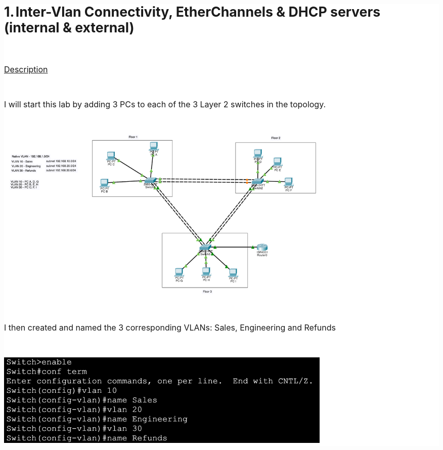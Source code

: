 <div class="WordSection1">

**<span style="font-size:20.0pt;line-height:115%">1.<span
style="font:7.0pt &quot;Times New Roman&quot;"> </span></span><span
style="font-size:20.0pt;line-height:115%">Inter-Vlan Connectivity,
EtherChannels & DHCP servers (internal & external)</span>**

**<span style="font-size:20.0pt;line-height:115%"> </span>**

<u><span
style="font-size:12.0pt;line-height:115%">Description</span></u>

<span style="font-size:12.0pt;line-height:115%"> </span>

<span style="font-size:12.0pt;line-height:115%">I will start this lab by
adding 3 PCs to each of the 3 Layer 2 switches in the topology.</span>

<span style="font-size:12.0pt;line-height:115%"> </span>

<u><span
style="font-size:12.0pt;line-height:115%"><img src="Photos/image001.png"
id="image1.png" width="625" height="319" /></span></u>

<span style="font-size:12.0pt;line-height:115%"> </span>

<span style="font-size:12.0pt;line-height:115%">I then created and named
the 3 corresponding VLANs: Sales, Engineering and Refunds</span>

<span style="font-size:12.0pt;line-height:115%"> </span>

<span
style="font-size:12.0pt;line-height:115%"><img src="Photos/image002.png"
id="image2.png" width="624" height="169" /></span>
